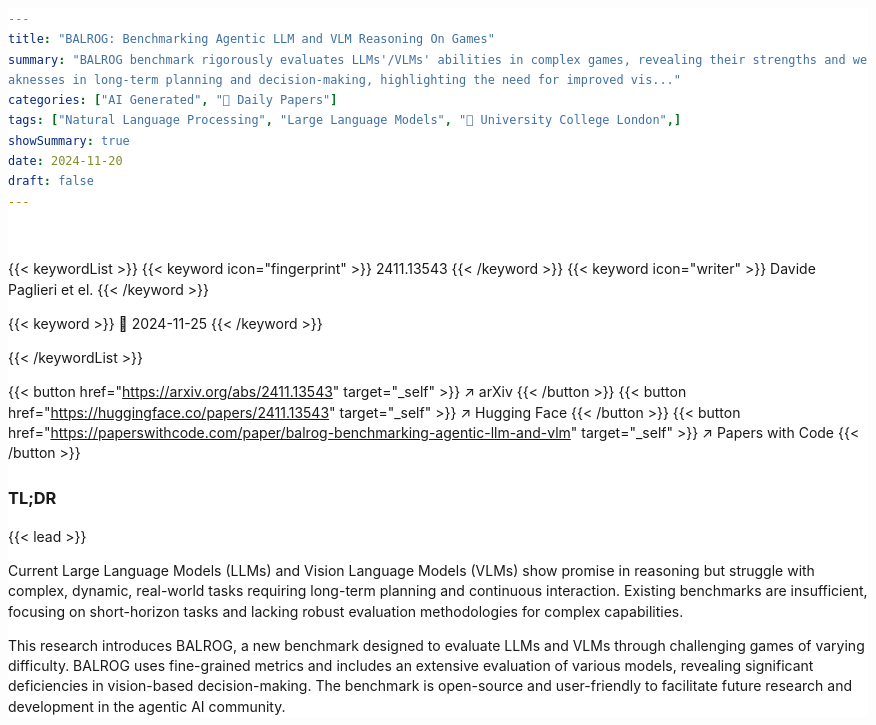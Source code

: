 ```yaml
---
title: "BALROG: Benchmarking Agentic LLM and VLM Reasoning On Games"
summary: "BALROG benchmark rigorously evaluates LLMs'/VLMs' abilities in complex games, revealing their strengths and weaknesses in long-term planning and decision-making, highlighting the need for improved vis..."
categories: ["AI Generated", "🤗 Daily Papers"]
tags: ["Natural Language Processing", "Large Language Models", "🏢 University College London",]
showSummary: true
date: 2024-11-20
draft: false
---
```


<br>

{{< keywordList >}}
{{< keyword icon="fingerprint" >}} 2411.13543 {{< /keyword >}}
{{< keyword icon="writer" >}} Davide Paglieri et el. {{< /keyword >}}
 
{{< keyword >}} 🤗 2024-11-25 {{< /keyword >}}
 
{{< /keywordList >}}

{{< button href="https://arxiv.org/abs/2411.13543" target="_self" >}}
↗ arXiv
{{< /button >}}
{{< button href="https://huggingface.co/papers/2411.13543" target="_self" >}}
↗ Hugging Face
{{< /button >}}
{{< button href="https://paperswithcode.com/paper/balrog-benchmarking-agentic-llm-and-vlm" target="_self" >}}
↗ Papers with Code
{{< /button >}}



<audio controls>
    <source src="https://ai-paper-reviewer.com/2411.13543/podcast.wav" type="audio/wav">
    Your browser does not support the audio element.
</audio>


### TL;DR


{{< lead >}}

Current Large Language Models (LLMs) and Vision Language Models (VLMs) show promise in reasoning but struggle with complex, dynamic, real-world tasks requiring long-term planning and continuous interaction.  Existing benchmarks are insufficient, focusing on short-horizon tasks and lacking robust evaluation methodologies for complex capabilities. 

This research introduces BALROG, a new benchmark designed to evaluate LLMs and VLMs through challenging games of varying difficulty.  BALROG uses fine-grained metrics and includes an extensive evaluation of various models, revealing significant deficiencies in vision-based decision-making.  The benchmark is open-source and user-friendly to facilitate future research and development in the agentic AI community.
